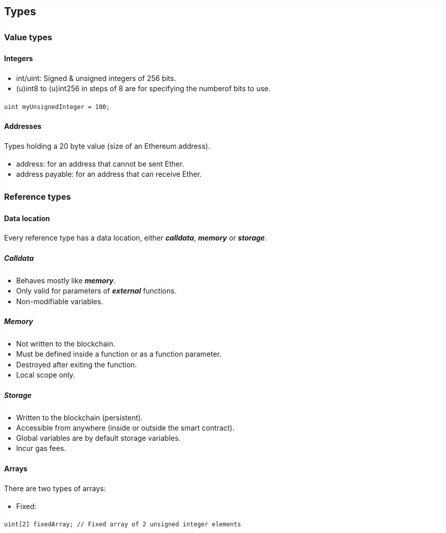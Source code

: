 ## Types

### Value types

#### Integers

- int/uint: Signed & unsigned integers of 256 bits.
- (u)int8 to (u)int256 in steps of 8 are for specifying the numberof bits to
use.

```sol
uint myUnsignedInteger = 100;
```

#### Addresses

Types holding a 20 byte value (size of an Ethereum address).

- address: for an address that cannot be sent Ether.
- address payable: for an address that can receive Ether.

### Reference types

#### Data location

Every reference type has a data location, either ***calldata***, ***memory*** or
***storage***.

##### Calldata

- Behaves mostly like ***memory***.
- Only valid for parameters of ***external*** functions.
- Non-modifiable variables.

##### Memory

- Not written to the blockchain.
- Must be defined inside a function or as a function parameter.
- Destroyed after exiting the function.
- Local scope only.

##### Storage

- Written to the blockchain (persistent).
- Accessible from anywhere (inside or outside the smart contract).
- Global variables are by default storage variables.
- Incur gas fees.

#### Arrays

There are two types of arrays:

- Fixed:

```sol
uint[2] fixedArray; // Fixed array of 2 unsigned integer elements
```
